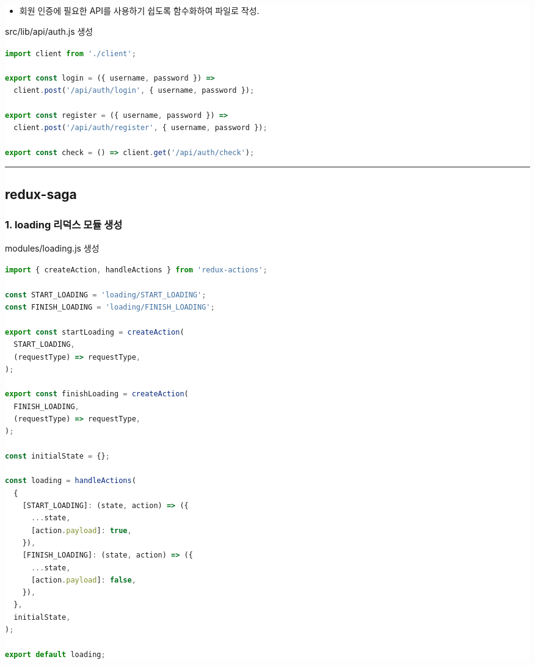 - 회원 인증에 필요한 API를 사용하기 쉽도록 함수화하여 파일로 작성.


src/lib/api/auth.js 생성

``` js
import client from './client';

export const login = ({ username, password }) =>
  client.post('/api/auth/login', { username, password });

export const register = ({ username, password }) =>
  client.post('/api/auth/register', { username, password });

export const check = () => client.get('/api/auth/check');

```

***

## redux-saga

### 1. loading 리덕스 모듈 생성

modules/loading.js 생성
``` js
import { createAction, handleActions } from 'redux-actions';

const START_LOADING = 'loading/START_LOADING';
const FINISH_LOADING = 'loading/FINISH_LOADING';

export const startLoading = createAction(
  START_LOADING,
  (requestType) => requestType,
);

export const finishLoading = createAction(
  FINISH_LOADING,
  (requestType) => requestType,
);

const initialState = {};

const loading = handleActions(
  {
    [START_LOADING]: (state, action) => ({
      ...state,
      [action.payload]: true,
    }),
    [FINISH_LOADING]: (state, action) => ({
      ...state,
      [action.payload]: false,
    }),
  },
  initialState,
);

export default loading;

```
